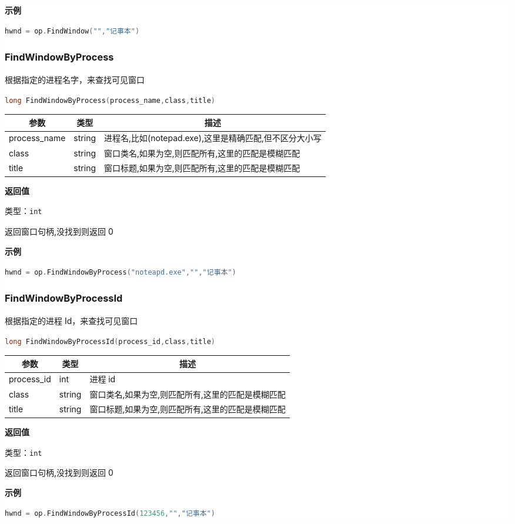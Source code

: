 **示例**

```c
hwnd = op.FindWindow("","记事本")
```

### FindWindowByProcess

根据指定的进程名字，来查找可见窗口

```c
long FindWindowByProcess(process_name,class,title)
```

| 参数         | 类型   | 描述                                                   |
| ------------ | ------ | ------------------------------------------------------ |
| process_name | string | 进程名,比如(notepad.exe),这里是精确匹配,但不区分大小写 |
| class        | string | 窗口类名,如果为空,则匹配所有,这里的匹配是模糊匹配      |
| title        | string | 窗口标题,如果为空,则匹配所有,这里的匹配是模糊匹配      |

**返回值**

类型：`int`

返回窗口句柄,没找到则返回 0

**示例**

```c
hwnd = op.FindWindowByProcess("noteapd.exe","","记事本")
```

### FindWindowByProcessId

根据指定的进程 Id，来查找可见窗口

```c
long FindWindowByProcessId(process_id,class,title)
```

| 参数       | 类型   | 描述                                              |
| ---------- | ------ | ------------------------------------------------- |
| process_id | int    | 进程 id                                           |
| class      | string | 窗口类名,如果为空,则匹配所有,这里的匹配是模糊匹配 |
| title      | string | 窗口标题,如果为空,则匹配所有,这里的匹配是模糊匹配 |

**返回值**

类型：`int`

返回窗口句柄,没找到则返回 0

**示例**

```c
hwnd = op.FindWindowByProcessId(123456,"","记事本")
```
